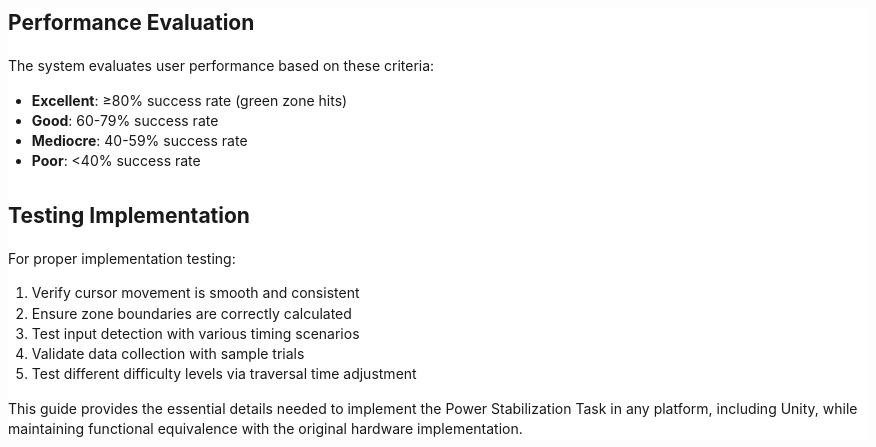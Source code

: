 ## Performance Evaluation

The system evaluates user performance based on these criteria:

-   **Excellent**: ≥80% success rate (green zone hits)
-   **Good**: 60-79% success rate
-   **Mediocre**: 40-59% success rate
-   **Poor**: <40% success rate

## Testing Implementation

For proper implementation testing:

1. Verify cursor movement is smooth and consistent
2. Ensure zone boundaries are correctly calculated
3. Test input detection with various timing scenarios
4. Validate data collection with sample trials
5. Test different difficulty levels via traversal time adjustment

This guide provides the essential details needed to implement the Power Stabilization Task in any platform, including Unity, while maintaining functional equivalence with the original hardware implementation.
